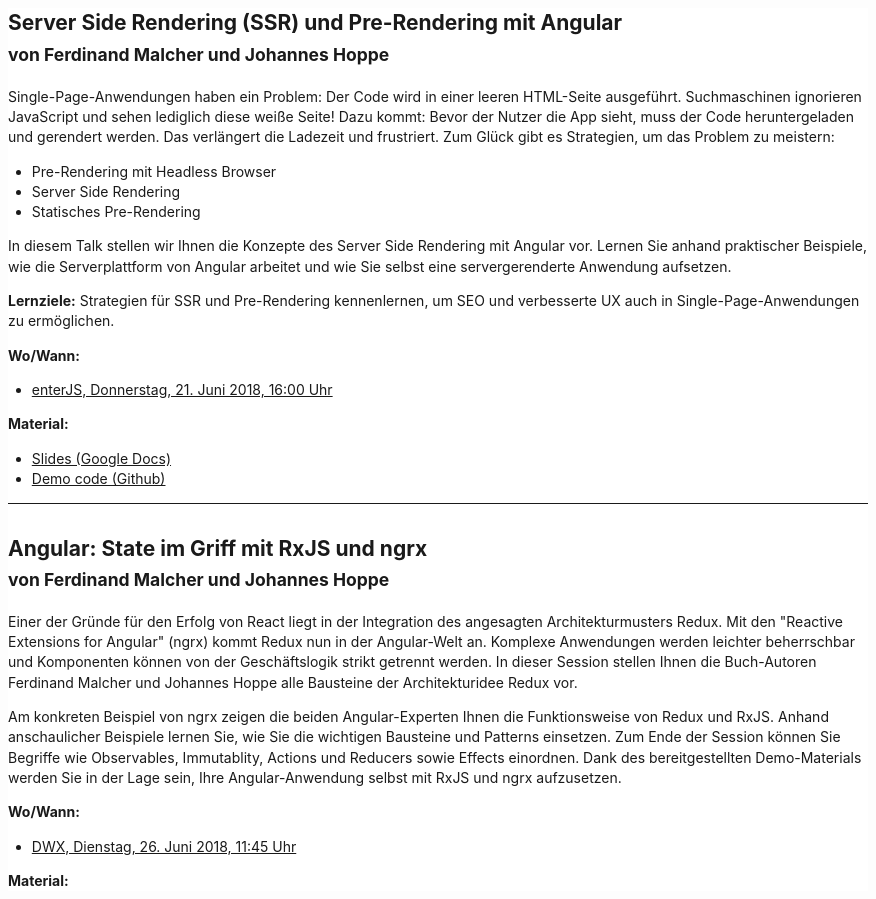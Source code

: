 
## Server Side Rendering (SSR) und Pre-Rendering mit Angular<br><small>von Ferdinand Malcher und Johannes Hoppe</small>

Single-Page-Anwendungen haben ein Problem: Der Code wird in einer leeren HTML-Seite ausgeführt. Suchmaschinen ignorieren JavaScript und sehen lediglich diese weiße Seite! Dazu kommt: Bevor der Nutzer die App sieht, muss der Code heruntergeladen und gerendert werden. Das verlängert die Ladezeit und frustriert. Zum Glück gibt es Strategien, um das Problem zu meistern:

* Pre-Rendering mit Headless Browser 
* Server Side Rendering 
* Statisches Pre-Rendering

In diesem Talk stellen wir Ihnen die Konzepte des Server Side Rendering mit Angular vor. Lernen Sie anhand praktischer Beispiele, wie die Serverplattform von Angular arbeitet und wie Sie selbst eine servergerenderte Anwendung aufsetzen. 

__Lernziele:__
Strategien für SSR und Pre-Rendering kennenlernen, um SEO und verbesserte UX auch in Single-Page-Anwendungen zu ermöglichen.

__Wo/Wann:__
* [enterJS, Donnerstag, 21. Juni 2018, 16:00 Uhr](https://www.enterjs.de/single?id=6760&server-side-rendering-%28ssr%29-und-pre-rendering-mit-angular)

__Material:__

 

* [Slides (Google Docs)](https://docs.google.com/presentation/d/1w7earjDAC9MR1Z8WnC3H_WArB42VgJVxRCbFB8E5pd0/edit?usp=sharing)
* [Demo code (Github)](https://github.com/angular-schule/demo-ssr-playground)

---

## Angular: State im Griff mit RxJS und ngrx<br><small>von Ferdinand Malcher und Johannes Hoppe</small>

Einer der Gründe für den Erfolg von React liegt in der Integration des angesagten Architekturmusters Redux. Mit den "Reactive Extensions for Angular" (ngrx) kommt Redux nun in der Angular-Welt an. Komplexe Anwendungen werden leichter beherrschbar und Komponenten können von der Geschäftslogik strikt getrennt werden. In dieser Session stellen Ihnen die Buch-Autoren Ferdinand Malcher und Johannes Hoppe alle Bausteine der Architekturidee Redux vor.

Am konkreten Beispiel von ngrx zeigen die beiden Angular-Experten Ihnen die Funktionsweise von Redux und RxJS. Anhand anschaulicher Beispiele lernen Sie, wie Sie die wichtigen Bausteine und Patterns einsetzen. Zum Ende der Session können Sie Begriffe wie Observables, Immutablity, Actions und Reducers sowie Effects einordnen. Dank des bereitgestellten Demo-Materials werden Sie in der Lage sein, Ihre Angular-Anwendung selbst mit RxJS und ngrx aufzusetzen.

__Wo/Wann:__
* [DWX, Dienstag, 26. Juni 2018, 11:45 Uhr](https://www.developer-week.de/programm/#/talk/angular-state-im-griff-mit-rxjs-und-ngrx)

__Material:__
